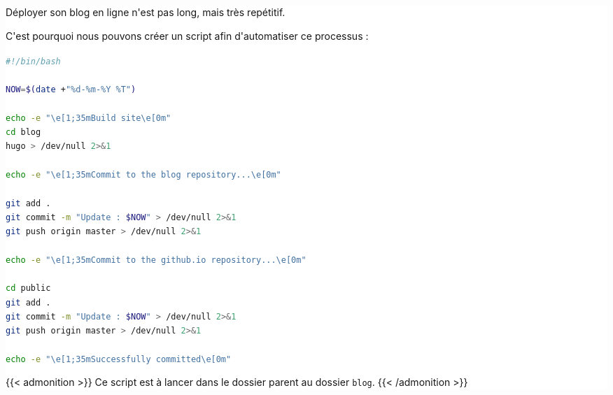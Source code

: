 Déployer son blog en ligne n'est pas long, mais très repétitif.

C'est pourquoi nous pouvons créer un script afin d'automatiser ce processus :
```bash
#!/bin/bash

NOW=$(date +"%d-%m-%Y %T")

echo -e "\e[1;35mBuild site\e[0m"
cd blog
hugo > /dev/null 2>&1

echo -e "\e[1;35mCommit to the blog repository...\e[0m"

git add .
git commit -m "Update : $NOW" > /dev/null 2>&1
git push origin master > /dev/null 2>&1

echo -e "\e[1;35mCommit to the github.io repository...\e[0m"

cd public
git add .
git commit -m "Update : $NOW" > /dev/null 2>&1
git push origin master > /dev/null 2>&1

echo -e "\e[1;35mSuccessfully committed\e[0m"
```

{{< admonition >}}
Ce script est à lancer dans le dossier parent au dossier `blog`.
{{< /admonition >}}

